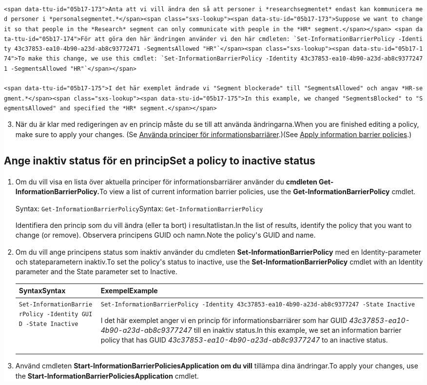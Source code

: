     <span data-ttu-id="05b17-173">Anta att vi vill ändra den så att personer i *researchsegmentet* endast kan kommunicera med personer i *personalsegmentet.*</span><span class="sxs-lookup"><span data-stu-id="05b17-173">Suppose we want to change it so that people in the *Research* segment can only communicate with people in the *HR* segment.</span></span> <span data-ttu-id="05b17-174">För att göra den här ändringen använder vi den här cmdleten: `Set-InformationBarrierPolicy -Identity 43c37853-ea10-4b90-a23d-ab8c93772471 -SegmentsAllowed "HR"`</span><span class="sxs-lookup"><span data-stu-id="05b17-174">To make this change, we use this cmdlet: `Set-InformationBarrierPolicy -Identity 43c37853-ea10-4b90-a23d-ab8c93772471 -SegmentsAllowed "HR"`</span></span>

    <span data-ttu-id="05b17-175">I det här exemplet ändrade vi "Segment blockerade" till "SegmentsAllowed" och angav *HR-segment.*</span><span class="sxs-lookup"><span data-stu-id="05b17-175">In this example, we changed "SegmentsBlocked" to "SegmentsAllowed" and specified the *HR* segment.</span></span>

3. <span data-ttu-id="05b17-176">När du är klar med redigeringen av en princip måste du se till att använda ändringarna.</span><span class="sxs-lookup"><span data-stu-id="05b17-176">When you are finished editing a policy, make sure to apply your changes.</span></span> <span data-ttu-id="05b17-177">(Se [Använda principer för informationsbarriärer](information-barriers-policies.md#part-3-apply-information-barrier-policies).)</span><span class="sxs-lookup"><span data-stu-id="05b17-177">(See [Apply information barrier policies](information-barriers-policies.md#part-3-apply-information-barrier-policies).)</span></span>

## <a name="set-a-policy-to-inactive-status"></a><span data-ttu-id="05b17-178">Ange inaktiv status för en princip</span><span class="sxs-lookup"><span data-stu-id="05b17-178">Set a policy to inactive status</span></span>

1. <span data-ttu-id="05b17-179">Om du vill visa en lista över aktuella principer för informationsbarriärer använder du **cmdleten Get-InformationBarrierPolicy.**</span><span class="sxs-lookup"><span data-stu-id="05b17-179">To view a list of current information barrier policies, use the **Get-InformationBarrierPolicy** cmdlet.</span></span>

    <span data-ttu-id="05b17-180">Syntax: `Get-InformationBarrierPolicy`</span><span class="sxs-lookup"><span data-stu-id="05b17-180">Syntax: `Get-InformationBarrierPolicy`</span></span>

    <span data-ttu-id="05b17-181">Identifiera den princip som du vill ändra (eller ta bort) i resultatlistan.</span><span class="sxs-lookup"><span data-stu-id="05b17-181">In the list of results, identify the policy that you want to change (or remove).</span></span> <span data-ttu-id="05b17-182">Observera principens GUID och namn.</span><span class="sxs-lookup"><span data-stu-id="05b17-182">Note the policy's GUID and name.</span></span>

2. <span data-ttu-id="05b17-183">Om du vill ange principens status som inaktiv använder du cmdleten **Set-InformationBarrierPolicy** med en Identity-parameter och stateparametern inaktiv.</span><span class="sxs-lookup"><span data-stu-id="05b17-183">To set the policy's status to inactive, use the **Set-InformationBarrierPolicy** cmdlet with an Identity parameter and the State parameter set to Inactive.</span></span>

    |<span data-ttu-id="05b17-184">**Syntax**</span><span class="sxs-lookup"><span data-stu-id="05b17-184">**Syntax**</span></span>|<span data-ttu-id="05b17-185">**Exempel**</span><span class="sxs-lookup"><span data-stu-id="05b17-185">**Example**</span></span>|
    |:---------|:----------|
    | `Set-InformationBarrierPolicy -Identity GUID -State Inactive` | `Set-InformationBarrierPolicy -Identity 43c37853-ea10-4b90-a23d-ab8c9377247 -State Inactive` <p> <span data-ttu-id="05b17-186">I det här exemplet anger vi en princip för informationsbarriärer som har GUID *43c37853-ea10-4b90-a23d-ab8c9377247* till en inaktiv status.</span><span class="sxs-lookup"><span data-stu-id="05b17-186">In this example, we set an information barrier policy that has GUID *43c37853-ea10-4b90-a23d-ab8c9377247* to an inactive status.</span></span> |

3. <span data-ttu-id="05b17-187">Använd cmdleten **Start-InformationBarrierPoliciesApplication om du vill** tillämpa dina ändringar.</span><span class="sxs-lookup"><span data-stu-id="05b17-187">To apply your changes, use the **Start-InformationBarrierPoliciesApplication** cmdlet.</span></span>
